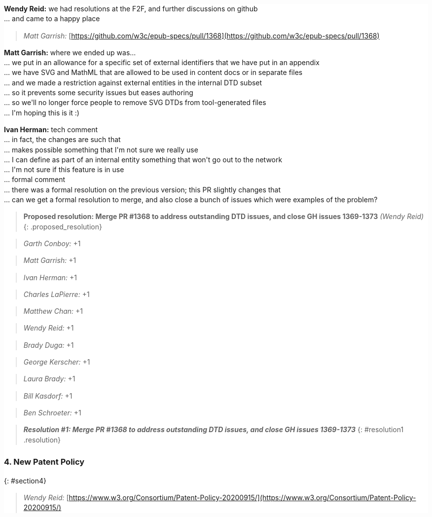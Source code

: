 **Wendy Reid:** we had resolutions at the F2F, and further discussions on github  
… and came to a happy place  

> *Matt Garrish:* [https://github.com/w3c/epub-specs/pull/1368](https://github.com/w3c/epub-specs/pull/1368)

**Matt Garrish:** where we ended up was...  
… we put in an allowance for a specific set of external identifiers that we have put in an appendix  
… we have SVG and MathML that are allowed to be used in content docs or in separate files  
… and we made a restriction against external entities in the internal DTD subset  
… so it prevents some security issues but eases authoring  
… so we'll no longer force people to remove SVG DTDs from tool-generated files  
… I'm hoping this is it :)  

**Ivan Herman:** tech comment  
… in fact, the changes are such that  
… makes possible something that I'm not sure we really use  
… I can define as part of an internal entity something that won't go out to the network  
… I'm not sure if this feature is in use  
… formal comment  
… there was a formal resolution on the previous version; this PR slightly changes that  
… can we get a formal resolution to merge, and also close a bunch of issues which were examples of the problem?  

> **Proposed resolution: Merge PR #1368 to address outstanding DTD issues, and close GH issues 1369-1373** *(Wendy Reid)*
{: .proposed_resolution}

> *Garth Conboy:* +1

> *Matt Garrish:* +1

> *Ivan Herman:* +1

> *Charles LaPierre:* +1

> *Matthew Chan:* +1

> *Wendy Reid:* +1

> *Brady Duga:* +1

> *George Kerscher:* +1

> *Laura Brady:* +1

> *Bill Kasdorf:* +1

> *Ben Schroeter:* +1

> ***Resolution #1: Merge PR #1368 to address outstanding DTD issues, and close GH issues 1369-1373***
{: #resolution1 .resolution}

### 4. New Patent Policy
{: #section4}

> *Wendy Reid:* [https://www.w3.org/Consortium/Patent-Policy-20200915/](https://www.w3.org/Consortium/Patent-Policy-20200915/)
